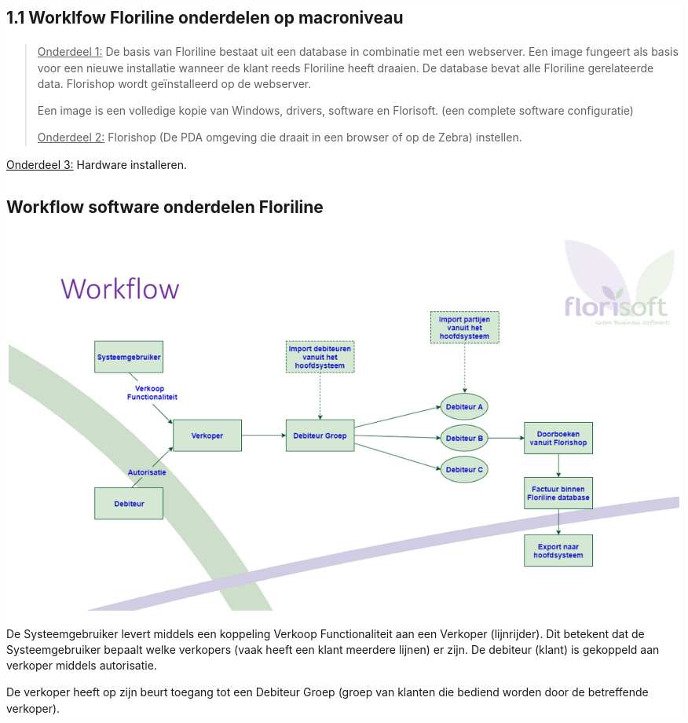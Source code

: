 ## 1.1 Worklfow Floriline onderdelen op macroniveau

> <u>Onderdeel 1:</u> De basis van Floriline bestaat uit een database in
> combinatie met een webserver. Een image fungeert als basis voor een
> nieuwe installatie wanneer de klant reeds Floriline heeft draaien. De
> database bevat alle Floriline gerelateerde data. Florishop wordt
> geïnstalleerd op de webserver.
>
> Een image is een volledige kopie van Windows, drivers, software en
> Florisoft. (een complete software configuratie)
>
> <u>Onderdeel 2:</u> Florishop (De PDA omgeving die draait in een
> browser of op de Zebra) instellen.

<u>Onderdeel 3:</u> Hardware installeren.

## Workflow software onderdelen Floriline

<img src=".Basishandleiding Floriline NL\media\image3.PNG" style="width:10.23758in;height:5in" alt="Dia4" />

De Systeemgebruiker levert middels een koppeling Verkoop Functionaliteit
aan een Verkoper (lijnrijder). Dit betekent dat de Systeemgebruiker
bepaalt welke verkopers (vaak heeft een klant meerdere lijnen) er zijn.
De debiteur (klant) is gekoppeld aan verkoper middels autorisatie.

De verkoper heeft op zijn beurt toegang tot een Debiteur Groep (groep
van klanten die bediend worden door de betreffende verkoper).
